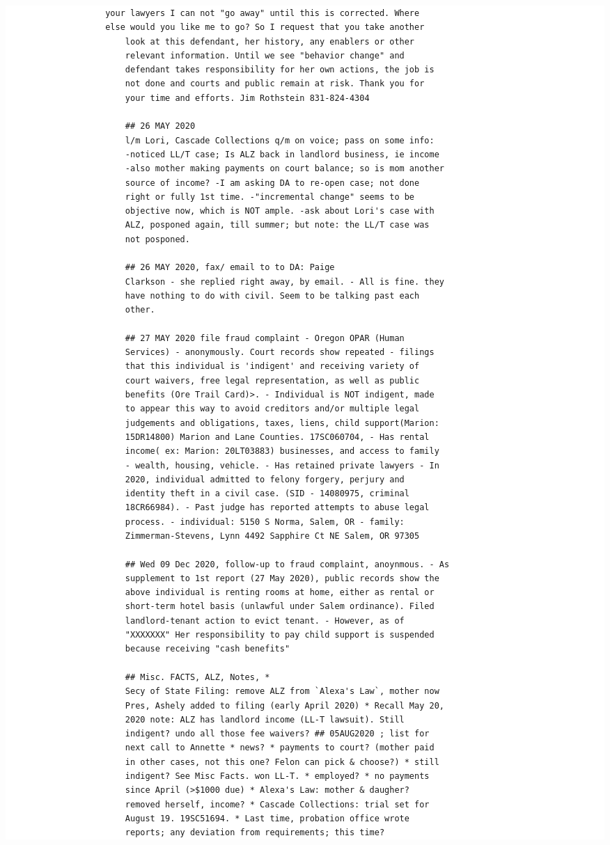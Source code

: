 						your lawyers I can not "go away" until this is corrected. Where
						else would you like me to go? So I request that you take another
							look at this defendant, her history, any enablers or other
							relevant information. Until we see "behavior change" and
							defendant takes responsibility for her own actions, the job is
							not done and courts and public remain at risk. Thank you for
							your time and efforts. Jim Rothstein 831-824-4304 

							## 26 MAY 2020
							l/m Lori, Cascade Collections q/m on voice; pass on some info:
							-noticed LL/T case; Is ALZ back in landlord business, ie income
							-also mother making payments on court balance; so is mom another
							source of income? -I am asking DA to re-open case; not done
							right or fully 1st time. -"incremental change" seems to be
							objective now, which is NOT ample. -ask about Lori's case with
							ALZ, posponed again, till summer; but note: the LL/T case was
							not posponed. 

							## 26 MAY 2020, fax/ email to to DA: Paige
							Clarkson - she replied right away, by email. - All is fine. they
							have nothing to do with civil. Seem to be talking past each
							other. 

							## 27 MAY 2020 file fraud complaint - Oregon OPAR (Human
							Services) - anonymously. Court records show repeated - filings
							that this individual is 'indigent' and receiving variety of
							court waivers, free legal representation, as well as public
							benefits (Ore Trail Card)>. - Individual is NOT indigent, made
							to appear this way to avoid creditors and/or multiple legal
							judgements and obligations, taxes, liens, child support(Marion:
							15DR14800) Marion and Lane Counties. 17SC060704, - Has rental
							income( ex: Marion: 20LT03883) businesses, and access to family
							- wealth, housing, vehicle. - Has retained private lawyers - In
							2020, individual admitted to felony forgery, perjury and
							identity theft in a civil case. (SID - 14080975, criminal
							18CR66984). - Past judge has reported attempts to abuse legal
							process. - individual: 5150 S Norma, Salem, OR - family:
							Zimmerman-Stevens, Lynn 4492 Sapphire Ct NE Salem, OR 97305 

							## Wed 09 Dec 2020, follow-up to fraud complaint, anoynmous. - As
							supplement to 1st report (27 May 2020), public records show the
							above individual is renting rooms at home, either as rental or
							short-term hotel basis (unlawful under Salem ordinance). Filed
							landlord-tenant action to evict tenant. - However, as of
							"XXXXXXX" Her responsibility to pay child support is suspended
							because receiving "cash benefits" 

							## Misc. FACTS, ALZ, Notes, *
							Secy of State Filing: remove ALZ from `Alexa's Law`, mother now
							Pres, Ashely added to filing (early April 2020) * Recall May 20,
							2020 note: ALZ has landlord income (LL-T lawsuit). Still
							indigent? undo all those fee waivers? ## 05AUG2020 ; list for
							next call to Annette * news? * payments to court? (mother paid
							in other cases, not this one? Felon can pick & choose?) * still
							indigent? See Misc Facts. won LL-T. * employed? * no payments
							since April (>$1000 due) * Alexa's Law: mother & daugher?
							removed herself, income? * Cascade Collections: trial set for
							August 19. 19SC51694. * Last time, probation office wrote
							reports; any deviation from requirements; this time? 
